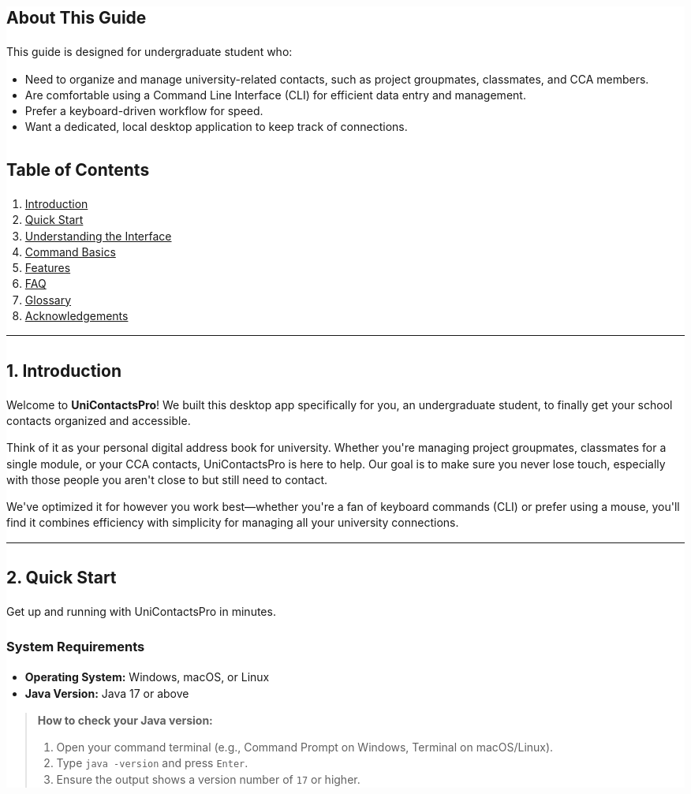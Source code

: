 ## About This Guide

This guide is designed for undergraduate student who:
- Need to organize and manage university-related contacts, such as project groupmates, classmates, and CCA members.
- Are comfortable using a Command Line Interface (CLI) for efficient data entry and management.
- Prefer a keyboard-driven workflow for speed.
- Want a dedicated, local desktop application to keep track of connections.

## Table of Contents

1. [Introduction](#1-introduction)
2. [Quick Start](#2-quick-start)
3. [Understanding the Interface](#3-understanding-the-interface)
4. [Command Basics](#4-command-basics)
5. [Features](#5-features)
6. [FAQ](#6-faq)
7. [Glossary](#7-glossary)
8. [Acknowledgements](#8-acknowledgements)

---

## 1. Introduction

Welcome to **UniContactsPro**! We built this desktop app specifically for you, an undergraduate student, to finally get your school contacts organized and accessible.

Think of it as your personal digital address book for university. Whether you're managing project groupmates, classmates for a single module, or your CCA contacts, UniContactsPro is here to help. Our goal is to make sure you never lose touch, especially with those people you aren't close to but still need to contact.

We've optimized it for however you work best—whether you're a fan of keyboard commands (CLI) or prefer using a mouse, you'll find it combines efficiency with simplicity for managing all your university connections.

---

## 2. Quick Start

Get up and running with UniContactsPro in minutes.

### System Requirements

* **Operating System:** Windows, macOS, or Linux
* **Java Version:** Java 17 or above

> **How to check your Java version:**
> 1.  Open your command terminal (e.g., Command Prompt on Windows, Terminal on macOS/Linux).
> 2.  Type `java -version` and press `Enter`.
> 3.  Ensure the output shows a version number of `17` or higher.
